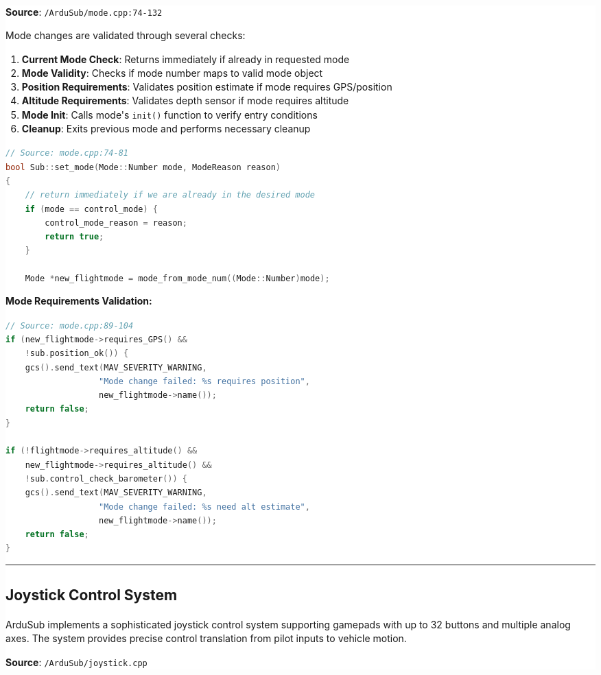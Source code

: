 **Source**: `/ArduSub/mode.cpp:74-132`

Mode changes are validated through several checks:

1. **Current Mode Check**: Returns immediately if already in requested mode
2. **Mode Validity**: Checks if mode number maps to valid mode object
3. **Position Requirements**: Validates position estimate if mode requires GPS/position
4. **Altitude Requirements**: Validates depth sensor if mode requires altitude
5. **Mode Init**: Calls mode's `init()` function to verify entry conditions
6. **Cleanup**: Exits previous mode and performs necessary cleanup

```cpp
// Source: mode.cpp:74-81
bool Sub::set_mode(Mode::Number mode, ModeReason reason)
{
    // return immediately if we are already in the desired mode
    if (mode == control_mode) {
        control_mode_reason = reason;
        return true;
    }
    
    Mode *new_flightmode = mode_from_mode_num((Mode::Number)mode);
```

**Mode Requirements Validation:**

```cpp
// Source: mode.cpp:89-104
if (new_flightmode->requires_GPS() &&
    !sub.position_ok()) {
    gcs().send_text(MAV_SEVERITY_WARNING, 
                   "Mode change failed: %s requires position", 
                   new_flightmode->name());
    return false;
}

if (!flightmode->requires_altitude() &&
    new_flightmode->requires_altitude() &&
    !sub.control_check_barometer()) {
    gcs().send_text(MAV_SEVERITY_WARNING,
                   "Mode change failed: %s need alt estimate", 
                   new_flightmode->name());
    return false;
}
```

---

## Joystick Control System

ArduSub implements a sophisticated joystick control system supporting gamepads with up to 32 buttons and multiple analog axes. The system provides precise control translation from pilot inputs to vehicle motion.

**Source**: `/ArduSub/joystick.cpp`
